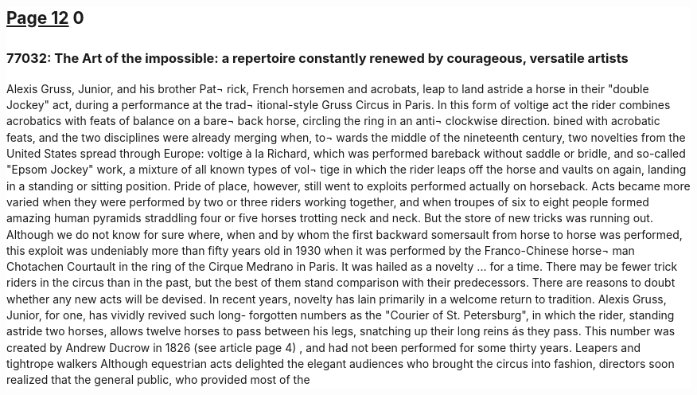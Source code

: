 ## [Page 12](077050engo.pdf#page=12) 0

### 77032: The Art of the impossible: a repertoire constantly renewed by courageous, versatile artists

Alexis Gruss, Junior, and his brother Pat¬
rick, French horsemen and acrobats, leap to
land astride a horse in their "double Jockey"
act, during a performance at the trad¬
itional-style Gruss Circus in Paris. In this
form of voltige act the rider combines
acrobatics with feats of balance on a bare¬
back horse, circling the ring in an anti¬
clockwise direction.
bined with acrobatic feats, and the two
disciplines were already merging when, to¬
wards the middle of the nineteenth century,
two novelties from the United States spread
through Europe: voltige à la Richard, which
was performed bareback without saddle or
bridle, and so-called "Epsom Jockey"
work, a mixture of all known types of vol¬
tige in which the rider leaps off the horse
and vaults on again, landing in a standing or
sitting position. Pride of place, however,
still went to exploits performed actually on
horseback.
Acts became more varied when they were
performed by two or three riders working
together, and when troupes of six to eight
people formed amazing human pyramids
straddling four or five horses trotting neck
and neck. But the store of new tricks was
running out. Although we do not know for
sure where, when and by whom the first
backward somersault from horse to horse
was performed, this exploit was undeniably
more than fifty years old in 1930 when it was
performed by the Franco-Chinese horse¬
man Chotachen Courtault in the ring of the
Cirque Medrano in Paris. It was hailed as a
novelty ... for a time.
There may be fewer trick riders in the
circus than in the past, but the best of them
stand comparison with their predecessors.
There are reasons to doubt whether any
new acts will be devised. In recent years,
novelty has lain primarily in a welcome
return to tradition. Alexis Gruss, Junior,
for one, has vividly revived such long-
forgotten numbers as the "Courier of St.
Petersburg", in which the rider, standing
astride two horses, allows twelve horses to
pass between his legs, snatching up their
long reins ás they pass. This number was
created by Andrew Ducrow in 1826 (see
article page 4) , and had not been performed
for some thirty years.
Leapers and tightrope walkers
Although equestrian acts delighted the
elegant audiences who brought the circus
into fashion, directors soon realized that the
general public, who provided most of the